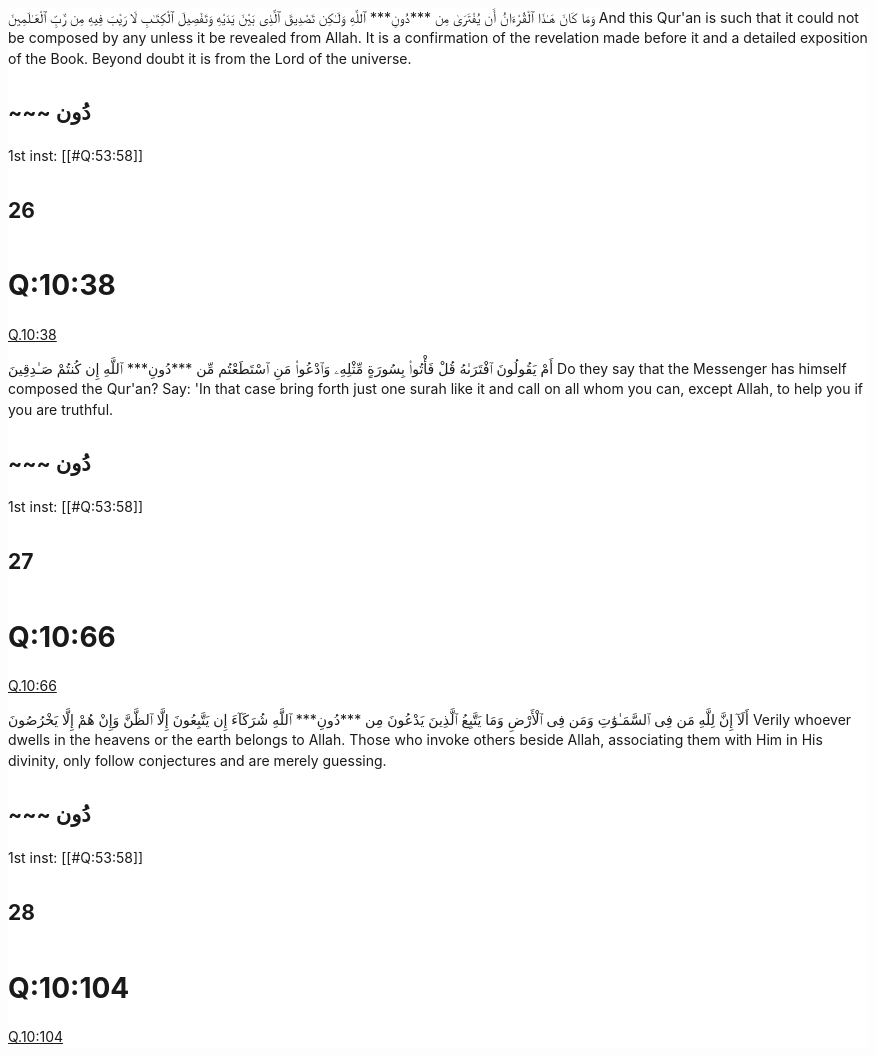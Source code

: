 وَمَا كَانَ هَـٰذَا ٱلْقُرْءَانُ أَن يُفْتَرَىٰ مِن \*\*\*دُونِ\*\*\* ٱللَّهِ وَلَـٰكِن تَصْدِيقَ ٱلَّذِى بَيْنَ يَدَيْهِ وَتَفْصِيلَ ٱلْكِتَـٰبِ لَا رَيْبَ فِيهِ مِن رَّبِّ ٱلْعَـٰلَمِينَ
And this Qur'an is such that it could not be composed by any unless it be revealed from Allah. It is a confirmation of the revelation made before it and a detailed exposition of the Book. Beyond doubt it is from the Lord of the universe.



## ~~~ دُون
1st inst: [[#Q:53:58]]

## 26


# Q:10:38
[Q.10:38](https://quran.com/10:38/tafsirs/ar-tafsir-al-tabari)

أَمْ يَقُولُونَ ٱفْتَرَىٰهُ قُلْ فَأْتُوا۟ بِسُورَةٍ مِّثْلِهِۦ وَٱدْعُوا۟ مَنِ ٱسْتَطَعْتُم مِّن \*\*\*دُونِ\*\*\* ٱللَّهِ إِن كُنتُمْ صَـٰدِقِينَ
Do they say that the Messenger has himself composed the Qur'an? Say: 'In that case bring forth just one surah like it and call on all whom you can, except Allah, to help you if you are truthful.



## ~~~ دُون
1st inst: [[#Q:53:58]]

## 27


# Q:10:66
[Q.10:66](https://quran.com/10:66/tafsirs/ar-tafsir-al-tabari)

أَلَآ إِنَّ لِلَّهِ مَن فِى ٱلسَّمَـٰوَٰتِ وَمَن فِى ٱلْأَرْضِ وَمَا يَتَّبِعُ ٱلَّذِينَ يَدْعُونَ مِن \*\*\*دُونِ\*\*\* ٱللَّهِ شُرَكَآءَ إِن يَتَّبِعُونَ إِلَّا ٱلظَّنَّ وَإِنْ هُمْ إِلَّا يَخْرُصُونَ
Verily whoever dwells in the heavens or the earth belongs to Allah. Those who invoke others beside Allah, associating them with Him in His divinity, only follow conjectures and are merely guessing.



## ~~~ دُون
1st inst: [[#Q:53:58]]

## 28


# Q:10:104
[Q.10:104](https://quran.com/10:104/tafsirs/ar-tafsir-al-tabari)
